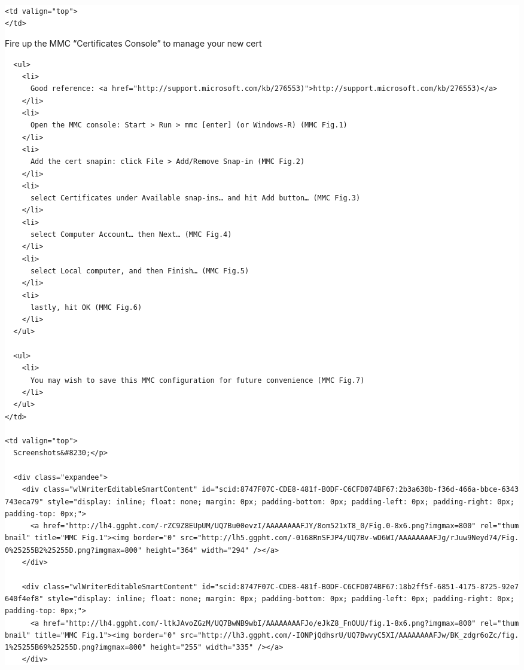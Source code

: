     <td valign="top">
    </td>
  </tr>
  
  <tr>
    <td valign="top">
      Fire up the MMC “Certificates Console” to manage your new cert </p> 
      
      <ul>
        <li>
          Good reference: <a href="http://support.microsoft.com/kb/276553)">http://support.microsoft.com/kb/276553)</a>
        </li>
        <li>
          Open the MMC console: Start > Run > mmc [enter] (or Windows-R) (MMC Fig.1)
        </li>
        <li>
          Add the cert snapin: click File > Add/Remove Snap-in (MMC Fig.2)
        </li>
        <li>
          select Certificates under Available snap-ins… and hit Add button… (MMC Fig.3)
        </li>
        <li>
          select Computer Account… then Next… (MMC Fig.4)
        </li>
        <li>
          select Local computer, and then Finish… (MMC Fig.5)
        </li>
        <li>
          lastly, hit OK (MMC Fig.6)
        </li>
      </ul>
      
      <ul>
        <li>
          You may wish to save this MMC configuration for future convenience (MMC Fig.7)
        </li>
      </ul>
    </td>
    
    <td valign="top">
      Screenshots&#8230;</p> 
      
      <div class="expandee">
        <div class="wlWriterEditableSmartContent" id="scid:8747F07C-CDE8-481f-B0DF-C6CFD074BF67:2b3a630b-f36d-466a-bbce-6343743eca79" style="display: inline; float: none; margin: 0px; padding-bottom: 0px; padding-left: 0px; padding-right: 0px; padding-top: 0px;">
          <a href="http://lh4.ggpht.com/-rZC9Z8EUpUM/UQ7Bu00evzI/AAAAAAAAFJY/8om521xT8_0/Fig.0-8x6.png?imgmax=800" rel="thumbnail" title="MMC Fig.1"><img border="0" src="http://lh5.ggpht.com/-0168RnSFJP4/UQ7Bv-wD6WI/AAAAAAAAFJg/rJuw9Neyd74/Fig.0%25255B2%25255D.png?imgmax=800" height="364" width="294" /></a>
        </div>
        
        <div class="wlWriterEditableSmartContent" id="scid:8747F07C-CDE8-481f-B0DF-C6CFD074BF67:18b2ff5f-6851-4175-8725-92e7640f4ef8" style="display: inline; float: none; margin: 0px; padding-bottom: 0px; padding-left: 0px; padding-right: 0px; padding-top: 0px;">
          <a href="http://lh4.ggpht.com/-ltkJAvoZGzM/UQ7BwNB9wbI/AAAAAAAAFJo/eJkZ8_FnOUU/fig.1-8x6.png?imgmax=800" rel="thumbnail" title="MMC Fig.1"><img border="0" src="http://lh3.ggpht.com/-IONPjQdhsrU/UQ7BwvyC5XI/AAAAAAAAFJw/BK_zdgr6oZc/fig.1%25255B69%25255D.png?imgmax=800" height="255" width="335" /></a>
        </div>
        